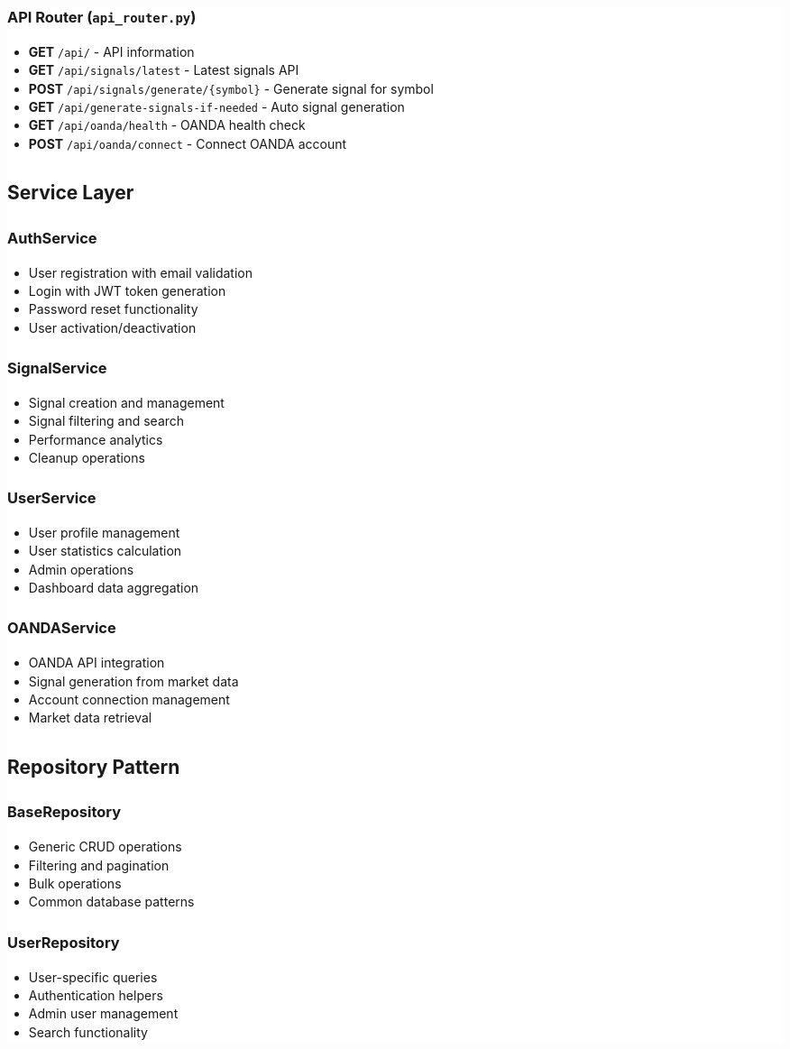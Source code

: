 ### API Router (`api_router.py`)
- **GET** `/api/` - API information
- **GET** `/api/signals/latest` - Latest signals API
- **POST** `/api/signals/generate/{symbol}` - Generate signal for symbol
- **GET** `/api/generate-signals-if-needed` - Auto signal generation
- **GET** `/api/oanda/health` - OANDA health check
- **POST** `/api/oanda/connect` - Connect OANDA account

## Service Layer

### AuthService
- User registration with email validation
- Login with JWT token generation
- Password reset functionality
- User activation/deactivation

### SignalService
- Signal creation and management
- Signal filtering and search
- Performance analytics
- Cleanup operations

### UserService
- User profile management
- User statistics calculation
- Admin operations
- Dashboard data aggregation

### OANDAService
- OANDA API integration
- Signal generation from market data
- Account connection management
- Market data retrieval

## Repository Pattern

### BaseRepository
- Generic CRUD operations
- Filtering and pagination
- Bulk operations
- Common database patterns

### UserRepository
- User-specific queries
- Authentication helpers
- Admin user management
- Search functionality
